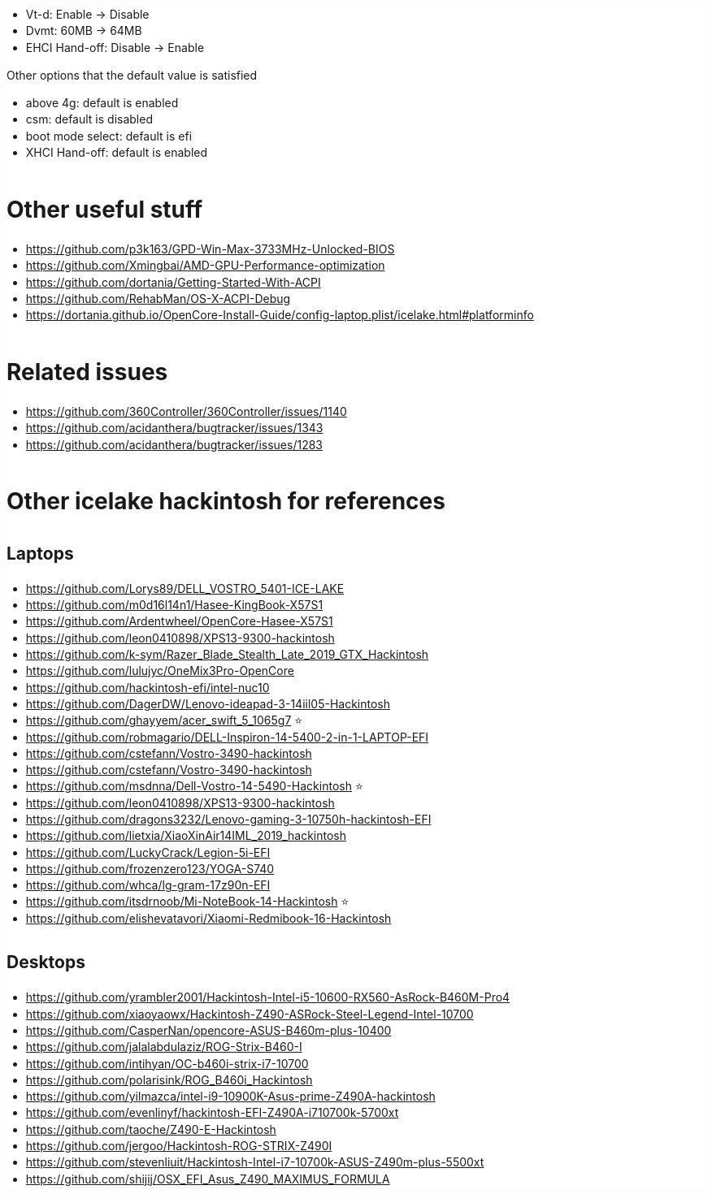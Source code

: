 * Vt-d: Enable -> Disable
* Dvmt: 60MB -> 64MB
* EHCI Hand-off: Disable -> Enable

Other options that the default value is satisfied
* above 4g: default is enabled
* csm: default is disabled
* boot mode select: default is efi
* XHCI Hand-off: default is enabled

# Other useful stuff
* https://github.com/p3k163/GPD-Win-Max-3733MHz-Unlocked-BIOS
* https://github.com/Xmingbai/AMD-GPU-Performance-optimization
* https://github.com/dortania/Getting-Started-With-ACPI
* https://github.com/RehabMan/OS-X-ACPI-Debug
* https://dortania.github.io/OpenCore-Install-Guide/config-laptop.plist/icelake.html#platforminfo

# Related issues
* https://github.com/360Controller/360Controller/issues/1140
* https://github.com/acidanthera/bugtracker/issues/1343
* https://github.com/acidanthera/bugtracker/issues/1283

# Other icelake hackintosh for references
## Laptops
* https://github.com/Lorys89/DELL_VOSTRO_5401-ICE-LAKE
* https://github.com/m0d16l14n1/Hasee-KingBook-X57S1
* https://github.com/Ardentwheel/OpenCore-Hasee-X57S1
* https://github.com/leon0410898/XPS13-9300-hackintosh
* https://github.com/k-sym/Razer_Blade_Stealth_Late_2019_GTX_Hackintosh
* https://github.com/lulujyc/OneMix3Pro-OpenCore
* https://github.com/hackintosh-efi/intel-nuc10
* https://github.com/DagerDW/Lenovo-ideapad-3-14iil05-Hackintosh
* https://github.com/ghayyem/acer_swift_5_1065g7 ⭐️
* https://github.com/robmagario/DELL-Inspiron-14-5400-2-in-1-LAPTOP-EFI
* https://github.com/cstefann/Vostro-3490-hackintosh
* https://github.com/cstefann/Vostro-3490-hackintosh
* https://github.com/msdnna/Dell-Vostro-14-5490-Hackintosh ⭐️
* https://github.com/leon0410898/XPS13-9300-hackintosh
* https://github.com/dragons3232/Lenovo-gaming-3-10750h-hackintosh-EFI
* https://github.com/lietxia/XiaoXinAir14IML_2019_hackintosh
* https://github.com/LuckyCrack/Legion-5i-EFI
* https://github.com/frozenzero123/YOGA-S740
* https://github.com/whca/lg-gram-17z90n-EFI
* https://github.com/itsdrnoob/Mi-NoteBook-14-Hackintosh ⭐️
* https://github.com/elishevatavori/Xiaomi-Redmibook-16-Hackintosh
## Desktops
* https://github.com/yrambler2001/Hackintosh-Intel-i5-10600-RX560-AsRock-B460M-Pro4
* https://github.com/xiaoyaowx/Hackintosh-Z490-ASRock-Steel-Legend-Intel-10700
* https://github.com/CasperNan/opencore-ASUS-B460m-plus-10400
* https://github.com/jalalabdulaziz/ROG-Strix-B460-I
* https://github.com/intihyan/OC-b460i-strix-i7-10700
* https://github.com/polarisink/ROG_B460i_Hackintosh
* https://github.com/yilmazca/intel-i9-10900K-Asus-prime-Z490A-hackintosh
* https://github.com/evenlinyf/hackintosh-EFI-Z490A-i710700k-5700xt
* https://github.com/taoche/Z490-E-Hackintosh
* https://github.com/jergoo/Hackintosh-ROG-STRIX-Z490I
* https://github.com/stevenliuit/Hackintosh-Intel-i7-10700k-ASUS-Z490m-plus-5500xt
* https://github.com/shijij/OSX_EFI_Asus_Z490_MAXIMUS_FORMULA